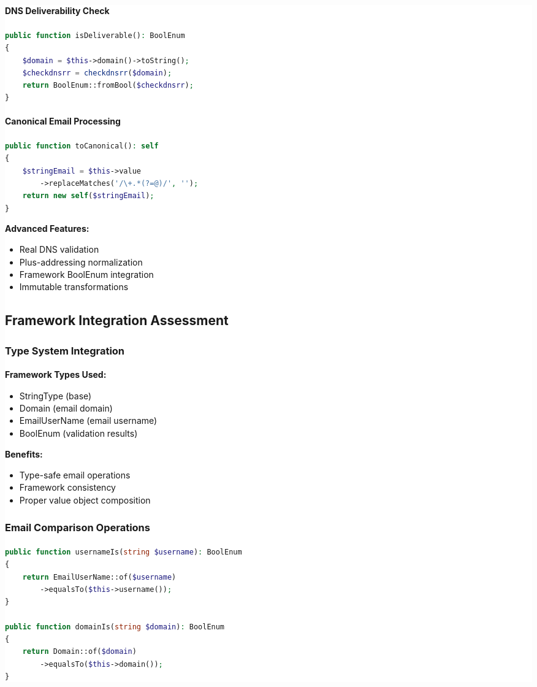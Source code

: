 #### DNS Deliverability Check
```php
public function isDeliverable(): BoolEnum
{
    $domain = $this->domain()->toString();
    $checkdnsrr = checkdnsrr($domain);
    return BoolEnum::fromBool($checkdnsrr);
}
```

#### Canonical Email Processing
```php
public function toCanonical(): self
{
    $stringEmail = $this->value
        ->replaceMatches('/\+.*(?=@)/', '');
    return new self($stringEmail);
}
```

**Advanced Features:**
- Real DNS validation
- Plus-addressing normalization
- Framework BoolEnum integration
- Immutable transformations

## Framework Integration Assessment

### Type System Integration
**Framework Types Used:**
- StringType (base)
- Domain (email domain)
- EmailUserName (email username)
- BoolEnum (validation results)

**Benefits:**
- Type-safe email operations
- Framework consistency
- Proper value object composition

### Email Comparison Operations
```php
public function usernameIs(string $username): BoolEnum
{
    return EmailUserName::of($username)
        ->equalsTo($this->username());
}

public function domainIs(string $domain): BoolEnum
{
    return Domain::of($domain)
        ->equalsTo($this->domain());
}
```
